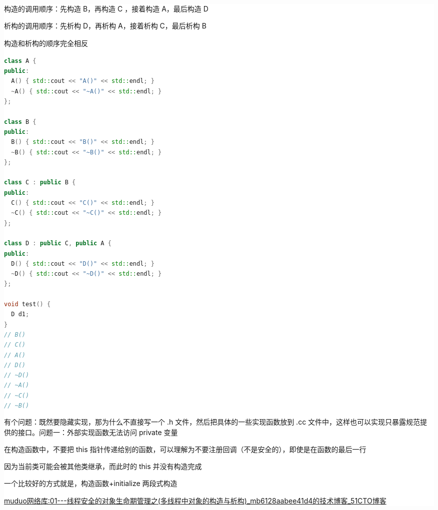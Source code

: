 构造的调用顺序：先构造 B，再构造 C ，接着构造 A，最后构造 D

析构的调用顺序：先析构 D，再析构 A，接着析构 C，最后析构 B

构造和析构的顺序完全相反

```c++
class A {
public:
  A() { std::cout << "A()" << std::endl; }
  ~A() { std::cout << "~A()" << std::endl; }
};

class B {
public:
  B() { std::cout << "B()" << std::endl; }
  ~B() { std::cout << "~B()" << std::endl; }
};

class C : public B {
public:
  C() { std::cout << "C()" << std::endl; }
  ~C() { std::cout << "~C()" << std::endl; }
};

class D : public C, public A {
public:
  D() { std::cout << "D()" << std::endl; }
  ~D() { std::cout << "~D()" << std::endl; }
};

void test() {
  D d1;
}
// B()
// C()
// A()
// D()
// ~D()
// ~A()
// ~C()
// ~B()
```

有个问题：既然要隐藏实现，那为什么不直接写一个 .h 文件，然后把具体的一些实现函数放到 .cc 文件中，这样也可以实现只暴露规范提供的接口。问题一：外部实现函数无法访问 private 变量

在构造函数中，不要把 this 指针传递给别的函数，可以理解为不要注册回调（不是安全的），即使是在函数的最后一行

因为当前类可能会被其他类继承，而此时的 this 并没有构造完成

一个比较好的方式就是，构造函数+initialize 两段式构造

[muduo网络库:01---线程安全的对象生命期管理之(多线程中对象的构造与析构)_mb6128aabee41d4的技术博客_51CTO博客](https://blog.51cto.com/u_15346415/5223440)

